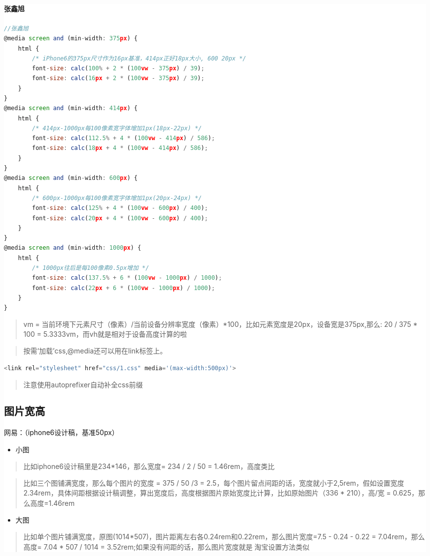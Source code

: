 #### 张鑫旭
```javascript
//张鑫旭
@media screen and (min-width: 375px) {
    html {
        /* iPhone6的375px尺寸作为16px基准，414px正好18px大小, 600 20px */
        font-size: calc(100% + 2 * (100vw - 375px) / 39);
        font-size: calc(16px + 2 * (100vw - 375px) / 39);
    }
}
@media screen and (min-width: 414px) {
    html {
        /* 414px-1000px每100像素宽字体增加1px(18px-22px) */
        font-size: calc(112.5% + 4 * (100vw - 414px) / 586);
        font-size: calc(18px + 4 * (100vw - 414px) / 586);
    }
}
@media screen and (min-width: 600px) {
    html {
        /* 600px-1000px每100像素宽字体增加1px(20px-24px) */
        font-size: calc(125% + 4 * (100vw - 600px) / 400);
        font-size: calc(20px + 4 * (100vw - 600px) / 400);
    }
}
@media screen and (min-width: 1000px) {
    html {
        /* 1000px往后是每100像素0.5px增加 */
        font-size: calc(137.5% + 6 * (100vw - 1000px) / 1000);
        font-size: calc(22px + 6 * (100vw - 1000px) / 1000);
    }
}
```

> vm = 当前环境下元素尺寸（像素）/当前设备分辨率宽度（像素）*100，比如元素宽度是20px，设备宽是375px,那么: 20 / 375 * 100 = 5.3333vm，而vh就是相对于设备高度计算的啦

> 按需‘加载’css,@media还可以用在link标签上。
```javascript
<link rel="stylesheet" href="css/1.css" media='(max-width:500px)'>
```

> 注意使用autoprefixer自动补全css前缀

## 图片宽高
网易：（iphone6设计稿，基准50px）
* 小图
> 比如iphone6设计稿里是234*146，那么宽度= 234 / 2 / 50 = 1.46rem，高度类比

> 比如三个图铺满宽度，那么每个图片的宽度 = 375 / 50 /3 = 2.5，每个图片留点间距的话，宽度就小于2,5rem，假如设置宽度2.34rem，具体间距根据设计稿调整，算出宽度后，高度根据图片原始宽度比计算，比如原始图片（336 * 210），高/宽 = 0.625，那么高度=1.46rem

* 大图
> 比如单个图片铺满宽度，原图(1014*507)，图片距离左右各0.24rem和0.22rem，那么图片宽度=7.5 - 0.24 - 0.22 = 7.04rem，那么高度= 7.04 * 507 / 1014 = 3.52rem;如果没有间距的话，那么图片宽度就是
> 淘宝设置方法类似
